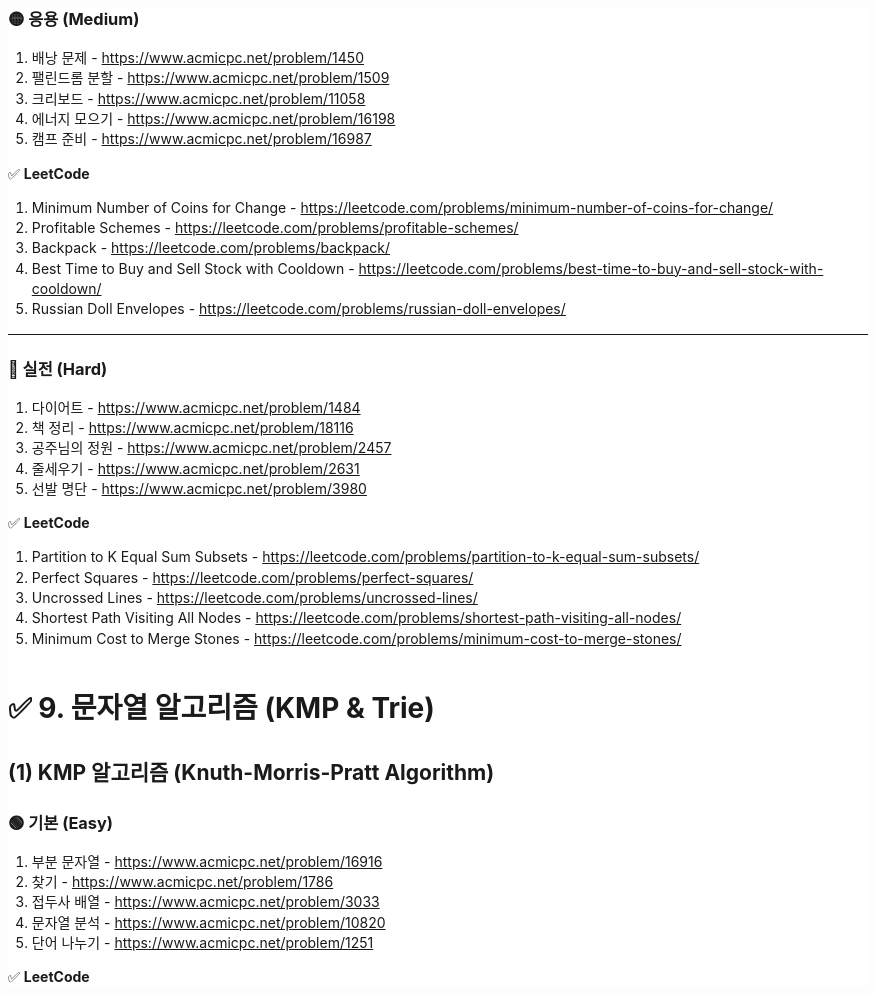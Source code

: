 
### **🟡 응용 (Medium)**

1. 배낭 문제 - https://www.acmicpc.net/problem/1450
2. 팰린드롬 분할 - https://www.acmicpc.net/problem/1509
3. 크리보드 - https://www.acmicpc.net/problem/11058
4. 에너지 모으기 - https://www.acmicpc.net/problem/16198
5. 캠프 준비 - https://www.acmicpc.net/problem/16987

✅ **LeetCode**

1. Minimum Number of Coins for Change - https://leetcode.com/problems/minimum-number-of-coins-for-change/
2. Profitable Schemes - https://leetcode.com/problems/profitable-schemes/
3. Backpack - https://leetcode.com/problems/backpack/
4. Best Time to Buy and Sell Stock with Cooldown - https://leetcode.com/problems/best-time-to-buy-and-sell-stock-with-cooldown/
5. Russian Doll Envelopes - https://leetcode.com/problems/russian-doll-envelopes/

---

### **🔴 실전 (Hard)**

1. 다이어트 - https://www.acmicpc.net/problem/1484
2. 책 정리 - https://www.acmicpc.net/problem/18116
3. 공주님의 정원 - https://www.acmicpc.net/problem/2457
4. 줄세우기 - https://www.acmicpc.net/problem/2631
5. 선발 명단 - https://www.acmicpc.net/problem/3980

✅ **LeetCode**

1. Partition to K Equal Sum Subsets - https://leetcode.com/problems/partition-to-k-equal-sum-subsets/
2. Perfect Squares - https://leetcode.com/problems/perfect-squares/
3. Uncrossed Lines - https://leetcode.com/problems/uncrossed-lines/
4. Shortest Path Visiting All Nodes - https://leetcode.com/problems/shortest-path-visiting-all-nodes/
5. Minimum Cost to Merge Stones - https://leetcode.com/problems/minimum-cost-to-merge-stones/

# ✅ 9. 문자열 알고리즘 (KMP & Trie)

## (1) KMP 알고리즘 (Knuth-Morris-Pratt Algorithm)

### **🟢 기본 (Easy)**

1. 부분 문자열 - https://www.acmicpc.net/problem/16916
2. 찾기 - https://www.acmicpc.net/problem/1786
3. 접두사 배열 - https://www.acmicpc.net/problem/3033
4. 문자열 분석 - https://www.acmicpc.net/problem/10820
5. 단어 나누기 - https://www.acmicpc.net/problem/1251

✅ **LeetCode**
